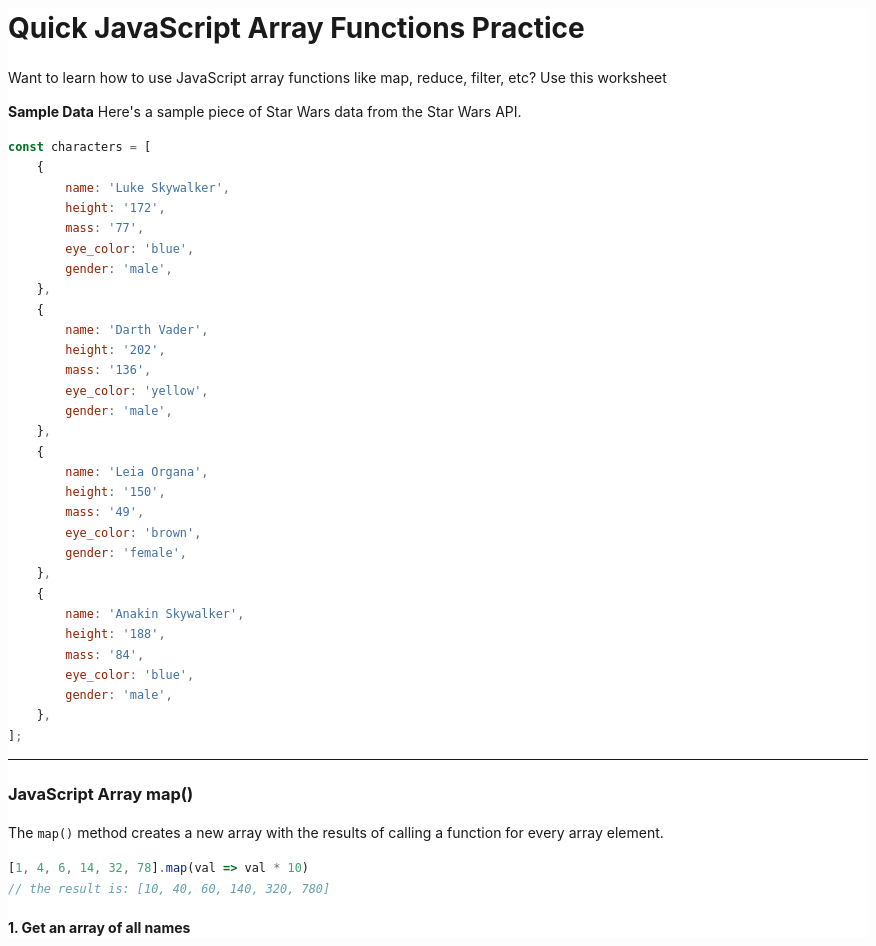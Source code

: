 # Quick JavaScript Array Functions Practice
Want to learn how to use JavaScript array functions like map, reduce, filter, etc? Use this worksheet

**Sample Data**
Here's a sample piece of Star Wars data from the Star Wars API.

```js
const characters = [
    {
        name: 'Luke Skywalker',
        height: '172',
        mass: '77',
        eye_color: 'blue',
        gender: 'male',
    },
    {
        name: 'Darth Vader',
        height: '202',
        mass: '136',
        eye_color: 'yellow',
        gender: 'male',
    },
    {
        name: 'Leia Organa',
        height: '150',
        mass: '49',
        eye_color: 'brown',
        gender: 'female',
    },
    {
        name: 'Anakin Skywalker',
        height: '188',
        mass: '84',
        eye_color: 'blue',
        gender: 'male',
    },
];
```
***

### JavaScript Array map()
The ```map()``` method creates a new array with the results of calling a function for every array element.

```js
[1, 4, 6, 14, 32, 78].map(val => val * 10)
// the result is: [10, 40, 60, 140, 320, 780]
```

#### 1. Get an array of all names
